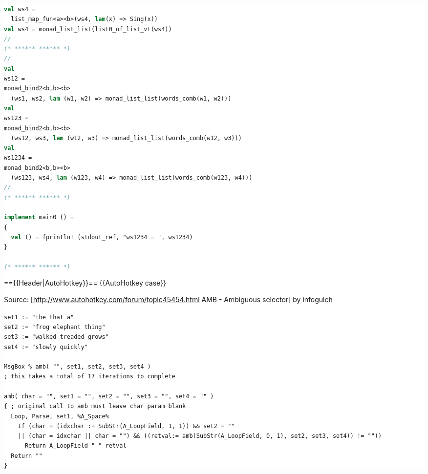 ```ATS
val ws4 =
  list_map_fun<a><b>(ws4, lam(x) => Sing(x))
val ws4 = monad_list_list(list0_of_list_vt(ws4))
//
(* ****** ****** *)
//
val
ws12 =
monad_bind2<b,b><b>
  (ws1, ws2, lam (w1, w2) => monad_list_list(words_comb(w1, w2)))
val
ws123 =
monad_bind2<b,b><b>
  (ws12, ws3, lam (w12, w3) => monad_list_list(words_comb(w12, w3)))
val
ws1234 =
monad_bind2<b,b><b>
  (ws123, ws4, lam (w123, w4) => monad_list_list(words_comb(w123, w4)))
//
(* ****** ****** *)

implement main0 () =
{
  val () = fprintln! (stdout_ref, "ws1234 = ", ws1234)
}

(* ****** ****** *)

```


=={{Header|AutoHotkey}}==
{{AutoHotkey case}}


Source: [http://www.autohotkey.com/forum/topic45454.html AMB - Ambiguous selector] by infogulch

```autohotkey
set1 := "the that a" 
set2 := "frog elephant thing" 
set3 := "walked treaded grows" 
set4 := "slowly quickly" 

MsgBox % amb( "", set1, set2, set3, set4 ) 
; this takes a total of 17 iterations to complete 

amb( char = "", set1 = "", set2 = "", set3 = "", set4 = "" ) 
{ ; original call to amb must leave char param blank 
  Loop, Parse, set1, %A_Space% 
    If (char = (idxchar := SubStr(A_LoopField, 1, 1)) && set2 = "" 
    || (char = idxchar || char = "") && ((retval:= amb(SubStr(A_LoopField, 0, 1), set2, set3, set4)) != "")) 
      Return A_LoopField " " retval 
  Return "" 
}
```
